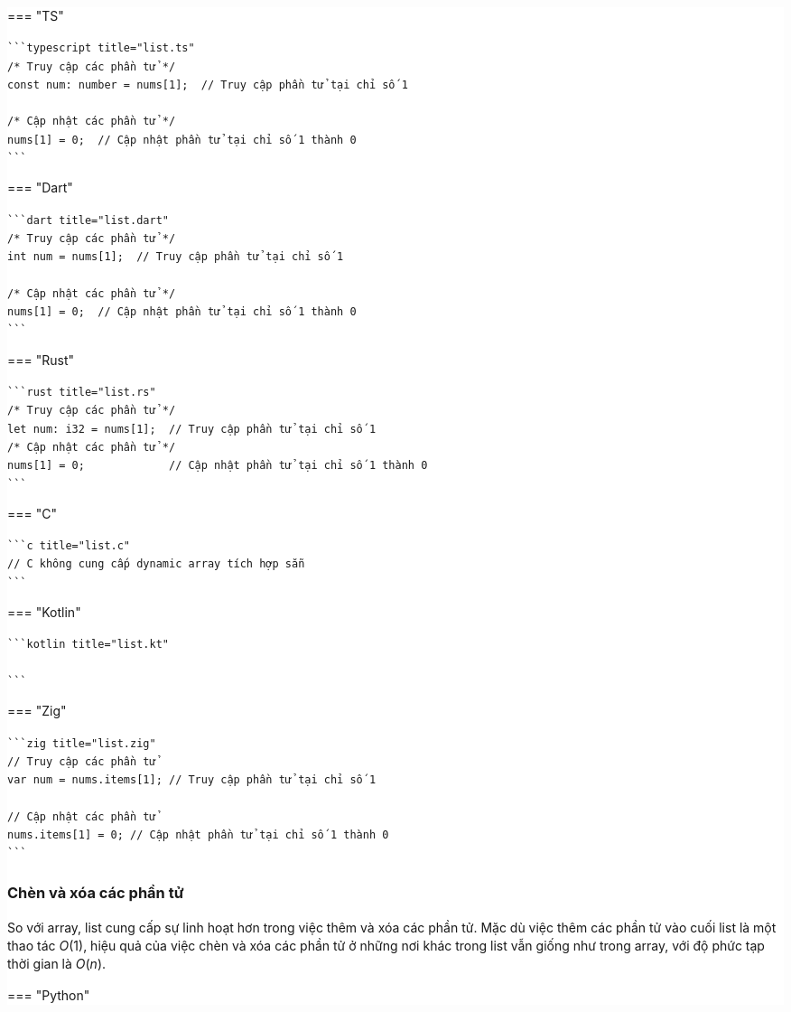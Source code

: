 === "TS"

    ```typescript title="list.ts"
    /* Truy cập các phần tử */
    const num: number = nums[1];  // Truy cập phần tử tại chỉ số 1

    /* Cập nhật các phần tử */
    nums[1] = 0;  // Cập nhật phần tử tại chỉ số 1 thành 0
    ```

=== "Dart"

    ```dart title="list.dart"
    /* Truy cập các phần tử */
    int num = nums[1];  // Truy cập phần tử tại chỉ số 1

    /* Cập nhật các phần tử */
    nums[1] = 0;  // Cập nhật phần tử tại chỉ số 1 thành 0
    ```

=== "Rust"

    ```rust title="list.rs"
    /* Truy cập các phần tử */
    let num: i32 = nums[1];  // Truy cập phần tử tại chỉ số 1
    /* Cập nhật các phần tử */
    nums[1] = 0;             // Cập nhật phần tử tại chỉ số 1 thành 0
    ```

=== "C"

    ```c title="list.c"
    // C không cung cấp dynamic array tích hợp sẵn
    ```

=== "Kotlin"

    ```kotlin title="list.kt"

    ```

=== "Zig"

    ```zig title="list.zig"
    // Truy cập các phần tử
    var num = nums.items[1]; // Truy cập phần tử tại chỉ số 1

    // Cập nhật các phần tử
    nums.items[1] = 0; // Cập nhật phần tử tại chỉ số 1 thành 0  
    ```

### Chèn và xóa các phần tử

So với array, list cung cấp sự linh hoạt hơn trong việc thêm và xóa các phần tử. Mặc dù việc thêm các phần tử vào cuối list là một thao tác $O(1)$, hiệu quả của việc chèn và xóa các phần tử ở những nơi khác trong list vẫn giống như trong array, với độ phức tạp thời gian là $O(n)$.

=== "Python"
